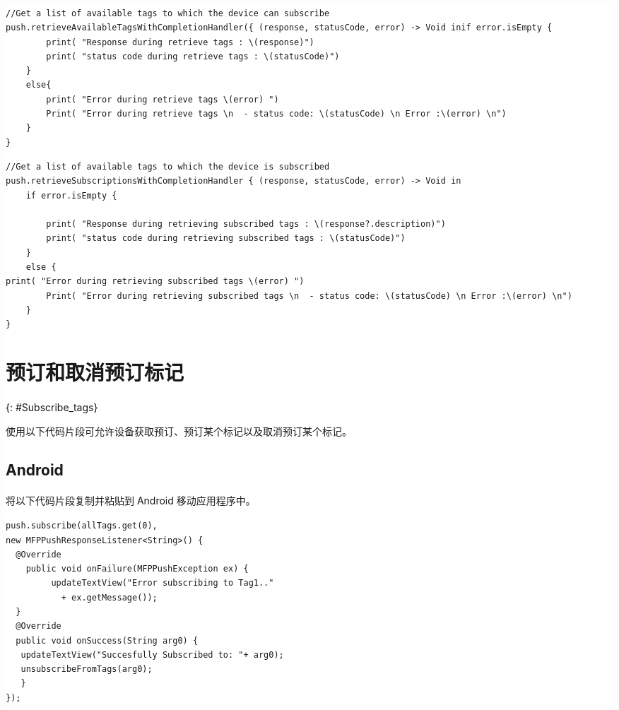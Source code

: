 
```
//Get a list of available tags to which the device can subscribe
push.retrieveAvailableTagsWithCompletionHandler({ (response, statusCode, error) -> Void inif error.isEmpty {
        print( "Response during retrieve tags : \(response)")
        print( "status code during retrieve tags : \(statusCode)")
    }
    else{
        print( "Error during retrieve tags \(error) ")
        Print( "Error during retrieve tags \n  - status code: \(statusCode) \n Error :\(error) \n")
    }
}
```

```
//Get a list of available tags to which the device is subscribed
push.retrieveSubscriptionsWithCompletionHandler { (response, statusCode, error) -> Void in
    if error.isEmpty {

        print( "Response during retrieving subscribed tags : \(response?.description)")
        print( "status code during retrieving subscribed tags : \(statusCode)")
    }
    else {
print( "Error during retrieving subscribed tags \(error) ")
        Print( "Error during retrieving subscribed tags \n  - status code: \(statusCode) \n Error :\(error) \n")
    }
}
```

# 预订和取消预订标记
{: #Subscribe_tags}

使用以下代码片段可允许设备获取预订、预订某个标记以及取消预订某个标记。

## Android

将以下代码片段复制并粘贴到 Android 移动应用程序中。

```
push.subscribe(allTags.get(0),
new MFPPushResponseListener<String>() {
  @Override
    public void onFailure(MFPPushException ex) {
         updateTextView("Error subscribing to Tag1.."
           + ex.getMessage());
  }
  @Override
  public void onSuccess(String arg0) {
   updateTextView("Succesfully Subscribed to: "+ arg0);
   unsubscribeFromTags(arg0);
   }
});
```
